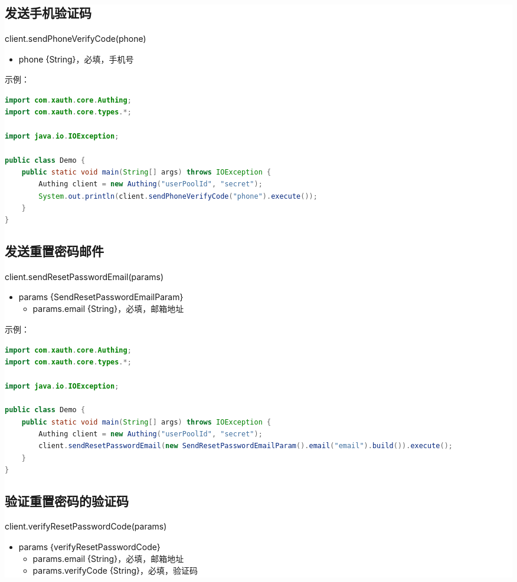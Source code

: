 ## 发送手机验证码

client.sendPhoneVerifyCode(phone)

- phone {String}，必填，手机号

示例：

```java
import com.xauth.core.Authing;
import com.xauth.core.types.*;

import java.io.IOException;

public class Demo {
    public static void main(String[] args) throws IOException {
        Authing client = new Authing("userPoolId", "secret");
        System.out.println(client.sendPhoneVerifyCode("phone").execute());
    }
}
```

## 发送重置密码邮件

client.sendResetPasswordEmail(params)

- params {SendResetPasswordEmailParam}
  - params.email {String}，必填，邮箱地址

示例：

```java
import com.xauth.core.Authing;
import com.xauth.core.types.*;

import java.io.IOException;

public class Demo {
    public static void main(String[] args) throws IOException {
        Authing client = new Authing("userPoolId", "secret");
        client.sendResetPasswordEmail(new SendResetPasswordEmailParam().email("email").build()).execute();
    }
}
```

## 验证重置密码的验证码

client.verifyResetPasswordCode(params)

- params {verifyResetPasswordCode}
  - params.email {String}，必填，邮箱地址
  - params.verifyCode {String}，必填，验证码
